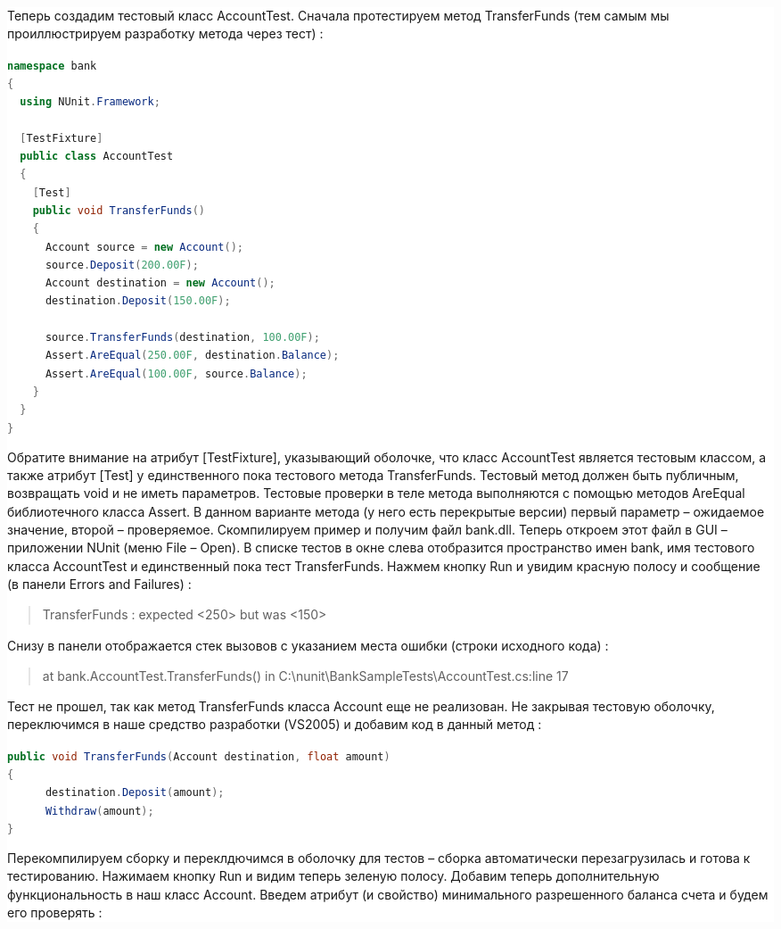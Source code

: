 Теперь создадим тестовый класс AccountTest. Cначала протестируем метод TransferFunds (тем самым мы проиллюстрируем разработку метода через тест) :
```c#
namespace bank
{
  using NUnit.Framework;

  [TestFixture]
  public class AccountTest
  {
    [Test]
    public void TransferFunds()
    {
      Account source = new Account();
      source.Deposit(200.00F);
      Account destination = new Account();
      destination.Deposit(150.00F);

      source.TransferFunds(destination, 100.00F);
      Assert.AreEqual(250.00F, destination.Balance);
      Assert.AreEqual(100.00F, source.Balance);
    }
  }
}
```

Обратите внимание на атрибут [TestFixture], указывающий оболочке, что класс AccountTest является тестовым классом, а также атрибут [Test] у единственного пока тестового метода TransferFunds. Тестовый метод должен быть публичным, возвращать void и не иметь параметров. Тестовые проверки в теле метода выполняются с помощью методов AreEqual библиотечного класса Assert. В данном варианте метода (у него есть перекрытые версии) первый параметр – ожидаемое значение, второй – проверяемое. Скомпилируем пример и получим файл bank.dll. Теперь откроем этот файл в GUI – приложении NUnit (меню File – Open). В списке тестов в окне слева отобразится пространство имен bank, имя тестового класса AccountTest и единственный пока тест TransferFunds. Нажмем кнопку Run и увидим красную полосу и сообщение (в панели Errors and Failures) : 

> TransferFunds : expected <250> but was <150>

Снизу в панели отображается стек вызовов с указанием места ошибки (строки исходного кода) :

> at bank.AccountTest.TransferFunds() in C:\nunit\BankSampleTests\AccountTest.cs:line 17
 
Тест не прошел, так как метод TransferFunds класса Account еще не реализован. Не закрывая тестовую оболочку, переключимся в наше средство разработки (VS2005) и добавим код в данный метод : 

```c#
public void TransferFunds(Account destination, float amount)
{
	  destination.Deposit(amount);
	  Withdraw(amount);
}
```

Перекомпилируем сборку и переклдючимся в оболочку для тестов – сборка автоматически перезагрузилась и готова к тестированию. Нажимаем кнопку Run и видим теперь зеленую полосу.
Добавим теперь дополнительную функциональность в наш класс Account. Введем атрибут (и свойство) минимального разрешенного баланса счета и будем его проверять :
